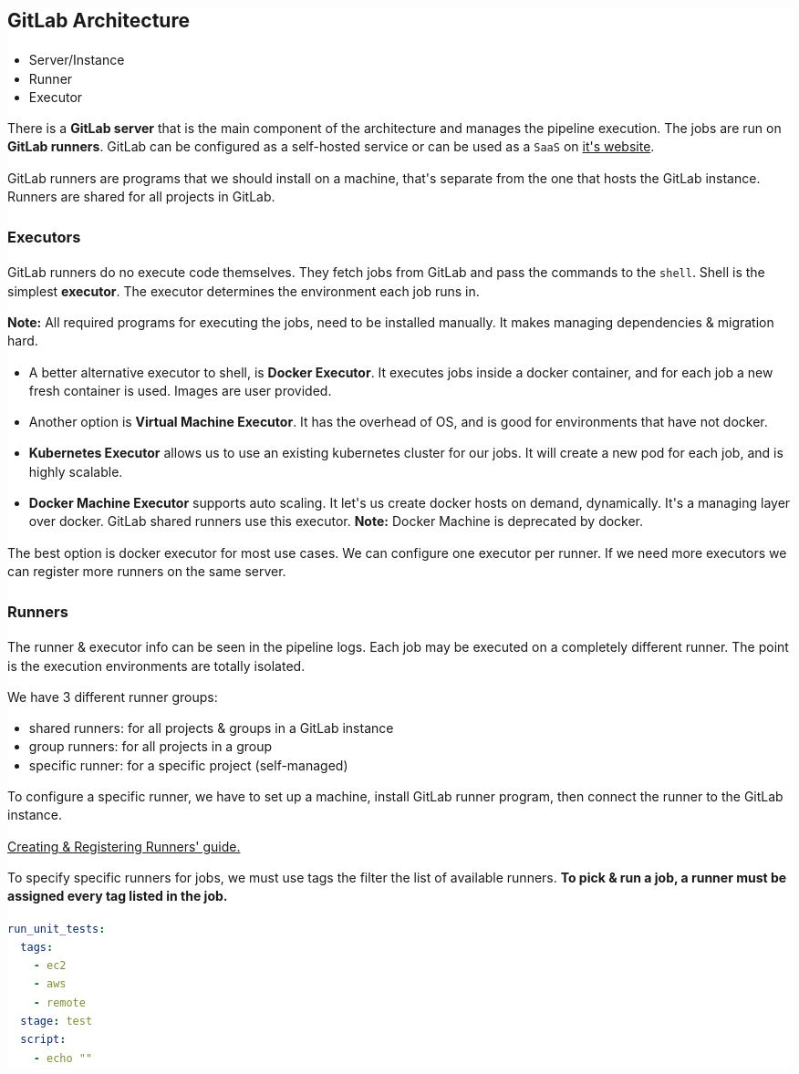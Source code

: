 ## GitLab Architecture

- Server/Instance
- Runner
- Executor

There is a **GitLab server** that is the main component of the architecture and manages the pipeline execution. The jobs are run on **GitLab runners**. GitLab can be configured as a self-hosted service or can be used as a `SaaS` on [it's website](https://www.gitlab.com).

GitLab runners are programs that we should install on a machine, that's separate from the one that hosts the GitLab instance. Runners are shared for all projects in GitLab.

### Executors

GitLab runners do no execute code themselves. They fetch jobs from GitLab and pass the commands to the `shell`. Shell is the simplest **executor**. The executor determines the environment each job runs in. 

**Note:** All required programs for executing the jobs, need to be installed manually. It makes managing dependencies & migration hard.

- A better alternative executor to shell, is **Docker Executor**. It executes jobs inside a docker container, and for each job a new fresh container is used. Images are user provided.

- Another option is **Virtual Machine Executor**. It has the overhead of OS, and is good for environments that have not docker. 

- **Kubernetes Executor** allows us to use an existing kubernetes cluster for our jobs. It will create a new pod for each job, and is highly scalable.

- **Docker Machine Executor** supports auto scaling. It let's us create docker hosts on demand, dynamically. It's a managing layer over docker. GitLab shared runners use this executor.
**Note:** Docker Machine is deprecated by docker.

The best option is docker executor for most use cases. We can configure one executor per runner. If we need more executors we can register more runners on the same server. 

### Runners

The runner & executor info can be seen in the pipeline logs. Each job may be executed on a completely different runner. The point is the execution environments are totally isolated.

We have 3 different runner groups:
- shared runners: for all projects & groups in a GitLab instance
- group runners: for all projects in a group
- specific runner: for a specific project (self-managed) 

To configure a specific runner, we have to set up a machine, install GitLab runner program, then connect the runner to the GitLab instance.

[Creating & Registering Runners' guide.](https://docs.gitlab.com/runner/install/)

To specify specific runners for jobs, we must use tags the filter the list of available runners. **To pick & run a job, a runner must be assigned every tag listed in the job.**

```yml
run_unit_tests:
  tags:
    - ec2
    - aws
    - remote
  stage: test
  script:
    - echo ""
```
